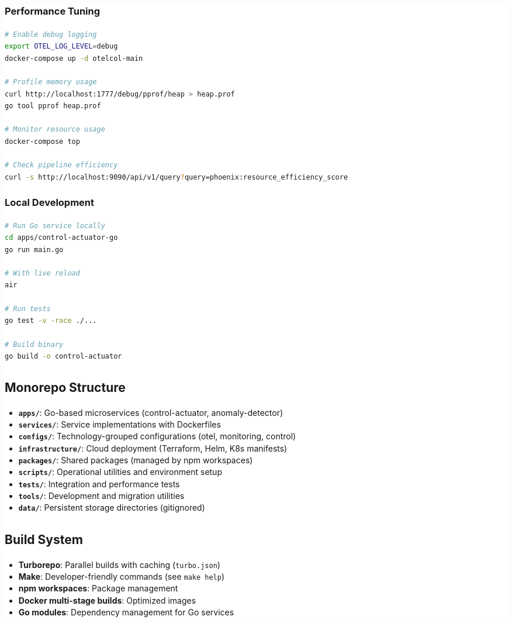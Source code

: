 ### Performance Tuning
```bash
# Enable debug logging
export OTEL_LOG_LEVEL=debug
docker-compose up -d otelcol-main

# Profile memory usage
curl http://localhost:1777/debug/pprof/heap > heap.prof
go tool pprof heap.prof

# Monitor resource usage
docker-compose top

# Check pipeline efficiency
curl -s http://localhost:9090/api/v1/query?query=phoenix:resource_efficiency_score
```

### Local Development
```bash
# Run Go service locally
cd apps/control-actuator-go
go run main.go

# With live reload
air

# Run tests
go test -v -race ./...

# Build binary
go build -o control-actuator
```

## Monorepo Structure

- **`apps/`**: Go-based microservices (control-actuator, anomaly-detector)
- **`services/`**: Service implementations with Dockerfiles
- **`configs/`**: Technology-grouped configurations (otel, monitoring, control)
- **`infrastructure/`**: Cloud deployment (Terraform, Helm, K8s manifests)
- **`packages/`**: Shared packages (managed by npm workspaces)
- **`scripts/`**: Operational utilities and environment setup
- **`tests/`**: Integration and performance tests
- **`tools/`**: Development and migration utilities
- **`data/`**: Persistent storage directories (gitignored)

## Build System

- **Turborepo**: Parallel builds with caching (`turbo.json`)
- **Make**: Developer-friendly commands (see `make help`)
- **npm workspaces**: Package management
- **Docker multi-stage builds**: Optimized images
- **Go modules**: Dependency management for Go services
